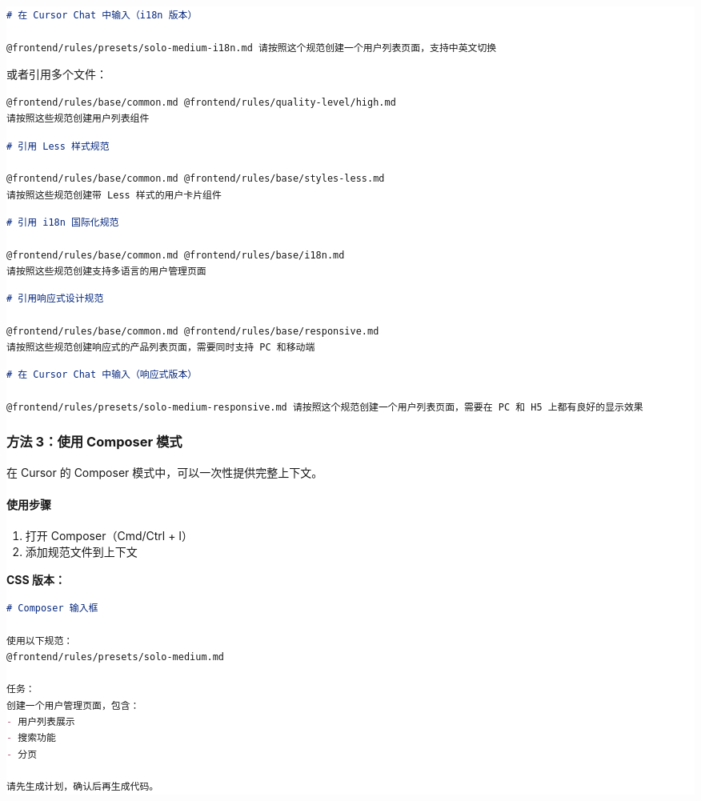 ```markdown
# 在 Cursor Chat 中输入（i18n 版本）

@frontend/rules/presets/solo-medium-i18n.md 请按照这个规范创建一个用户列表页面，支持中英文切换
```

或者引用多个文件：

```markdown
@frontend/rules/base/common.md @frontend/rules/quality-level/high.md
请按照这些规范创建用户列表组件
```

```markdown
# 引用 Less 样式规范

@frontend/rules/base/common.md @frontend/rules/base/styles-less.md
请按照这些规范创建带 Less 样式的用户卡片组件
```

```markdown
# 引用 i18n 国际化规范

@frontend/rules/base/common.md @frontend/rules/base/i18n.md
请按照这些规范创建支持多语言的用户管理页面
```

```markdown
# 引用响应式设计规范

@frontend/rules/base/common.md @frontend/rules/base/responsive.md
请按照这些规范创建响应式的产品列表页面，需要同时支持 PC 和移动端
```

```markdown
# 在 Cursor Chat 中输入（响应式版本）

@frontend/rules/presets/solo-medium-responsive.md 请按照这个规范创建一个用户列表页面，需要在 PC 和 H5 上都有良好的显示效果
```

### 方法 3：使用 Composer 模式

在 Cursor 的 Composer 模式中，可以一次性提供完整上下文。

#### 使用步骤

1. 打开 Composer（Cmd/Ctrl + I）
2. 添加规范文件到上下文

**CSS 版本：**

```markdown
# Composer 输入框

使用以下规范：
@frontend/rules/presets/solo-medium.md

任务：
创建一个用户管理页面，包含：
- 用户列表展示
- 搜索功能
- 分页

请先生成计划，确认后再生成代码。
```

